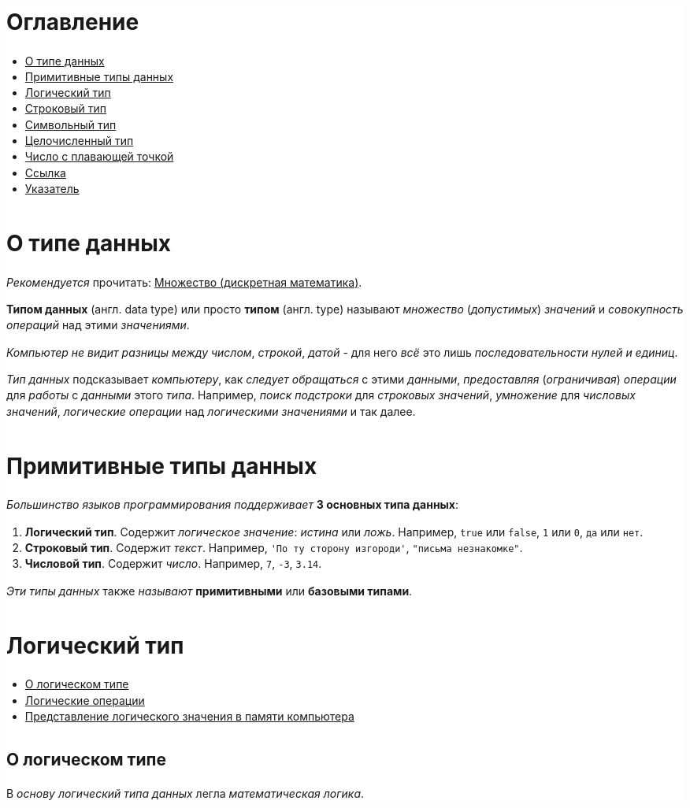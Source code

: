 
# Оглавление
- [О типе данных](#о-типе-данных)
- [Примитивные типы данных](#примитивные-типы-данных)
- [Логический тип](#логический-тип)
- [Строковый тип](#строковый-тип)
- [Символьный тип](#символьный-тип)
- [Целочисленный тип](#целочисленный-тип)
- [Число с плавающей точкой](#число-с-плавающей-точкой)
- [Ссылка](#ссылка)
- [Указатель](#указатель)




# О типе данных
*Рекомендуется* прочитать: [Множество (дискретная математика)]().

**Типом данных** (англ. data type) или просто **типом** (англ. type) называют *множество* (*допустимых*) *значений* и *совокупность операций* над этими *значениями*.

*Компьютер не видит разницы между числом*, *строкой*, *датой* - для него *всё* это лишь *последовательности нулей и единиц*. 

*Тип данных* подсказывает *компьютеру*, как *следует обращаться* с этими *данными*, *предоставляя* (*ограничивая*) *операции* для *работы* с *данными* этого *типа*. Например, *поиск подстроки* для *строковых значений*, *умножение* для *числовых значений*, *логические операции* над *логическими значениями* и так далее.

# Примитивные типы данных

*Большинство языков программирования поддерживает* **3 основных типа данных**:  
1) **Логический тип**. Содержит *логическое значение*: *истина* или *ложь*. Например, `true` или `false`, `1` или `0`, `да` или `нет`.  
2) **Строковый тип**. Содержит *текст*. Например, `'По ту сторону изгороди'`, `"письма незнакомке"`.  
3) **Числовой тип**. Содержит *число*. Например, `7`, `-3`, `3.14`.

*Эти типы данных* также *называют* **примитивными** или **базовыми типами**.

# Логический тип
- [О логическом типе](#о-логическом-типе)
- [Логические операции](#логические-операции)
- [Представление логического значения в памяти компьютера](#представление-логического-значения-в-памяти-компьютера)

## О логическом типе

В *основу логический типа данных* легла *математическая логика*.
